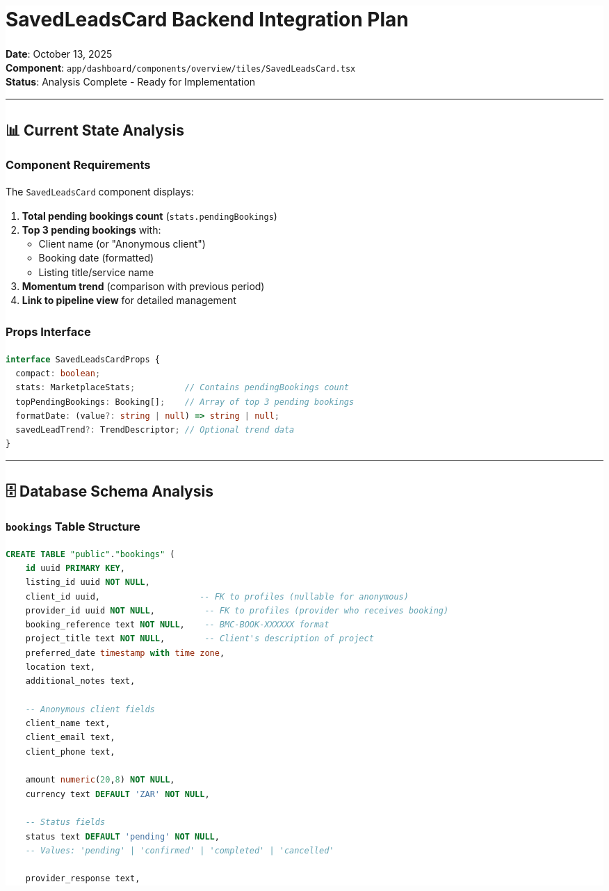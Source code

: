# SavedLeadsCard Backend Integration Plan

**Date**: October 13, 2025  
**Component**: `app/dashboard/components/overview/tiles/SavedLeadsCard.tsx`  
**Status**: Analysis Complete - Ready for Implementation

---

## 📊 Current State Analysis

### Component Requirements
The `SavedLeadsCard` component displays:
1. **Total pending bookings count** (`stats.pendingBookings`)
2. **Top 3 pending bookings** with:
   - Client name (or "Anonymous client")
   - Booking date (formatted)
   - Listing title/service name
3. **Momentum trend** (comparison with previous period)
4. **Link to pipeline view** for detailed management

### Props Interface
```typescript
interface SavedLeadsCardProps {
  compact: boolean;
  stats: MarketplaceStats;          // Contains pendingBookings count
  topPendingBookings: Booking[];    // Array of top 3 pending bookings
  formatDate: (value?: string | null) => string | null;
  savedLeadTrend?: TrendDescriptor; // Optional trend data
}
```

---

## 🗄️ Database Schema Analysis

### `bookings` Table Structure
```sql
CREATE TABLE "public"."bookings" (
    id uuid PRIMARY KEY,
    listing_id uuid NOT NULL,
    client_id uuid,                    -- FK to profiles (nullable for anonymous)
    provider_id uuid NOT NULL,          -- FK to profiles (provider who receives booking)
    booking_reference text NOT NULL,    -- BMC-BOOK-XXXXXX format
    project_title text NOT NULL,        -- Client's description of project
    preferred_date timestamp with time zone,
    location text,
    additional_notes text,
    
    -- Anonymous client fields
    client_name text,
    client_email text,
    client_phone text,
    
    amount numeric(20,8) NOT NULL,
    currency text DEFAULT 'ZAR' NOT NULL,
    
    -- Status fields
    status text DEFAULT 'pending' NOT NULL, 
    -- Values: 'pending' | 'confirmed' | 'completed' | 'cancelled'
    
    provider_response text,
```